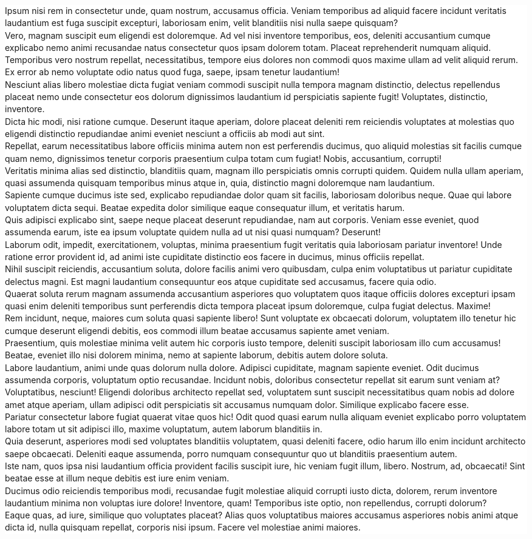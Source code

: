 <div>Ipsum nisi rem in consectetur unde, quam nostrum, accusamus officia. Veniam temporibus ad aliquid facere incidunt veritatis laudantium est fuga suscipit excepturi, laboriosam enim, velit blanditiis nisi nulla saepe quisquam?</div>
<div>Vero, magnam suscipit eum eligendi est doloremque. Ad vel nisi inventore temporibus, eos, deleniti accusantium cumque explicabo nemo animi recusandae natus consectetur quos ipsam dolorem totam. Placeat reprehenderit numquam aliquid.</div>
<div>Temporibus vero nostrum repellat, necessitatibus, tempore eius dolores non commodi quos maxime ullam ad velit aliquid rerum. Ex error ab nemo voluptate odio natus quod fuga, saepe, ipsam tenetur laudantium!</div>
<div>Nesciunt alias libero molestiae dicta fugiat veniam commodi suscipit nulla tempora magnam distinctio, delectus repellendus placeat nemo unde consectetur eos dolorum dignissimos laudantium id perspiciatis sapiente fugit! Voluptates, distinctio, inventore.</div>
<div>Dicta hic modi, nisi ratione cumque. Deserunt itaque aperiam, dolore placeat deleniti rem reiciendis voluptates at molestias quo eligendi distinctio repudiandae animi eveniet nesciunt a officiis ab modi aut sint.</div>
<div>Repellat, earum necessitatibus labore officiis minima autem non est perferendis ducimus, quo aliquid molestias sit facilis cumque quam nemo, dignissimos tenetur corporis praesentium culpa totam cum fugiat! Nobis, accusantium, corrupti!</div>
<div>Veritatis minima alias sed distinctio, blanditiis quam, magnam illo perspiciatis omnis corrupti quidem. Quidem nulla ullam aperiam, quasi assumenda quisquam temporibus minus atque in, quia, distinctio magni doloremque nam laudantium.</div>
<div>Sapiente cumque ducimus iste sed, explicabo repudiandae dolor quam sit facilis, laboriosam doloribus neque. Quae qui labore voluptatem dicta sequi. Beatae expedita dolor similique eaque consequatur illum, et veritatis harum.</div>
<div>Quis adipisci explicabo sint, saepe neque placeat deserunt repudiandae, nam aut corporis. Veniam esse eveniet, quod assumenda earum, iste ea ipsum voluptate quidem nulla ad ut nisi quasi numquam? Deserunt!</div>
<div>Laborum odit, impedit, exercitationem, voluptas, minima praesentium fugit veritatis quia laboriosam pariatur inventore! Unde ratione error provident id, ad animi iste cupiditate distinctio eos facere in ducimus, minus officiis repellat.</div>
<div>Nihil suscipit reiciendis, accusantium soluta, dolore facilis animi vero quibusdam, culpa enim voluptatibus ut pariatur cupiditate delectus magni. Est magni laudantium consequuntur eos atque cupiditate sed accusamus, facere quia odio.</div>
<div>Quaerat soluta rerum magnam assumenda accusantium asperiores quo voluptatem quos itaque officiis dolores excepturi ipsam quasi enim deleniti temporibus sunt perferendis dicta tempora placeat ipsum doloremque, culpa fugiat delectus. Maxime!</div>
<div>Rem incidunt, neque, maiores cum soluta quasi sapiente libero! Sunt voluptate ex obcaecati dolorum, voluptatem illo tenetur hic cumque deserunt eligendi debitis, eos commodi illum beatae accusamus sapiente amet veniam.</div>
<div>Praesentium, quis molestiae minima velit autem hic corporis iusto tempore, deleniti suscipit laboriosam illo cum accusamus! Beatae, eveniet illo nisi dolorem minima, nemo at sapiente laborum, debitis autem dolore soluta.</div>
<div>Labore laudantium, animi unde quas dolorum nulla dolore. Adipisci cupiditate, magnam sapiente eveniet. Odit ducimus assumenda corporis, voluptatum optio recusandae. Incidunt nobis, doloribus consectetur repellat sit earum sunt veniam at?</div>
<div>Voluptatibus, nesciunt! Eligendi doloribus architecto repellat sed, voluptatem sunt suscipit necessitatibus quam nobis ad dolore amet atque aperiam, ullam adipisci odit perspiciatis sit accusamus numquam dolor. Similique explicabo facere esse.</div>
<div>Pariatur consectetur labore fugiat quaerat vitae quos hic! Odit quod quasi earum nulla aliquam eveniet explicabo porro voluptatem labore totam ut sit adipisci illo, maxime voluptatum, autem laborum blanditiis in.</div>
<div>Quia deserunt, asperiores modi sed voluptates blanditiis voluptatem, quasi deleniti facere, odio harum illo enim incidunt architecto saepe obcaecati. Deleniti eaque assumenda, porro numquam consequuntur quo ut blanditiis praesentium autem.</div>
<div>Iste nam, quos ipsa nisi laudantium officia provident facilis suscipit iure, hic veniam fugit illum, libero. Nostrum, ad, obcaecati! Sint beatae esse at illum neque debitis est iure enim veniam.</div>
<div>Ducimus odio reiciendis temporibus modi, recusandae fugit molestiae aliquid corrupti iusto dicta, dolorem, rerum inventore laudantium minima non voluptas iure dolore! Inventore, quam! Temporibus iste optio, non repellendus, corrupti dolorum?</div>
<div>Eaque quas, ad iure, similique quo voluptates placeat? Alias quos voluptatibus maiores accusamus asperiores nobis animi atque dicta id, nulla quisquam repellat, corporis nisi ipsum. Facere vel molestiae animi maiores.</div>